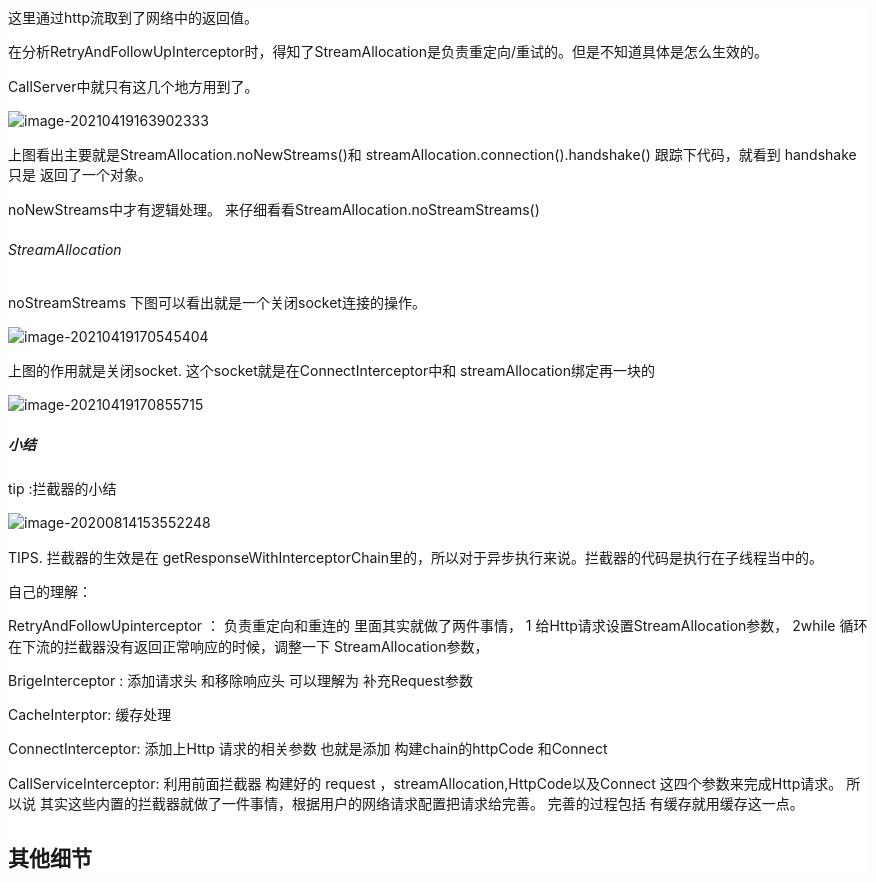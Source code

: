这里通过http流取到了网络中的返回值。

在分析RetryAndFollowUpInterceptor时，得知了StreamAllocation是负责重定向/重试的。但是不知道具体是怎么生效的。

CallServer中就只有这几个地方用到了。

![image-20210419163902333](https://i.loli.net/2021/04/19/W16UaTSru2hinQy.png)

上图看出主要就是StreamAllocation.noNewStreams()和
streamAllocation.connection().handshake()
跟踪下代码，就看到 handshake 只是 返回了一个对象。

noNewStreams中才有逻辑处理。
来仔细看看StreamAllocation.noStreamStreams()

###### StreamAllocation

noStreamStreams
下图可以看出就是一个关闭socket连接的操作。

![image-20210419170545404](https://i.loli.net/2021/04/19/eYEMqdwViP1mjxR.png)

上图的作用就是关闭socket.
这个socket就是在ConnectInterceptor中和 streamAllocation绑定再一块的

![image-20210419170855715](https://i.loli.net/2021/04/19/ErOkWKbjlh91qTz.png)






##### 小结

tip :拦截器的小结

![image-20200814153552248](E:/tools/Typora/res/andoirdCodeAnaly/image-20200814153552248.png)



TIPS. 拦截器的生效是在  getResponseWithInterceptorChain里的，所以对于异步执行来说。拦截器的代码是执行在子线程当中的。

自己的理解：

RetryAndFollowUpinterceptor ： 负责重定向和重连的  里面其实就做了两件事情，
   1 给Http请求设置StreamAllocation参数，
    2while 循环 在下流的拦截器没有返回正常响应的时候，调整一下 StreamAllocation参数，

BrigeInterceptor : 添加请求头 和移除响应头  可以理解为 补充Request参数

CacheInterptor:    缓存处理 

ConnectInterceptor: 添加上Http 请求的相关参数 也就是添加 构建chain的httpCode 和Connect

CallServiceInterceptor: 利用前面拦截器 构建好的 request ，streamAllocation,HttpCode以及Connect  这四个参数来完成Http请求。
所以说 其实这些内置的拦截器就做了一件事情，根据用户的网络请求配置把请求给完善。 完善的过程包括 有缓存就用缓存这一点。



## 其他细节
